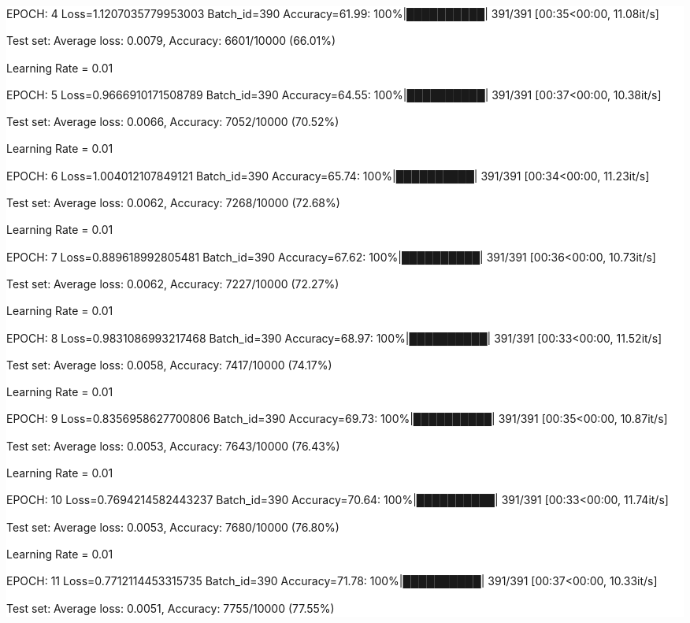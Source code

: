 EPOCH: 4
Loss=1.1207035779953003 Batch_id=390 Accuracy=61.99: 100%|██████████| 391/391 [00:35<00:00, 11.08it/s]

Test set: Average loss: 0.0079, Accuracy: 6601/10000 (66.01%)

Learning Rate = 0.01

EPOCH: 5
Loss=0.9666910171508789 Batch_id=390 Accuracy=64.55: 100%|██████████| 391/391 [00:37<00:00, 10.38it/s]

Test set: Average loss: 0.0066, Accuracy: 7052/10000 (70.52%)

Learning Rate = 0.01

EPOCH: 6
Loss=1.004012107849121 Batch_id=390 Accuracy=65.74: 100%|██████████| 391/391 [00:34<00:00, 11.23it/s]

Test set: Average loss: 0.0062, Accuracy: 7268/10000 (72.68%)

Learning Rate = 0.01

EPOCH: 7
Loss=0.889618992805481 Batch_id=390 Accuracy=67.62: 100%|██████████| 391/391 [00:36<00:00, 10.73it/s]

Test set: Average loss: 0.0062, Accuracy: 7227/10000 (72.27%)

Learning Rate = 0.01

EPOCH: 8
Loss=0.9831086993217468 Batch_id=390 Accuracy=68.97: 100%|██████████| 391/391 [00:33<00:00, 11.52it/s]

Test set: Average loss: 0.0058, Accuracy: 7417/10000 (74.17%)

Learning Rate = 0.01

EPOCH: 9
Loss=0.8356958627700806 Batch_id=390 Accuracy=69.73: 100%|██████████| 391/391 [00:35<00:00, 10.87it/s]

Test set: Average loss: 0.0053, Accuracy: 7643/10000 (76.43%)

Learning Rate = 0.01

EPOCH: 10
Loss=0.7694214582443237 Batch_id=390 Accuracy=70.64: 100%|██████████| 391/391 [00:33<00:00, 11.74it/s]

Test set: Average loss: 0.0053, Accuracy: 7680/10000 (76.80%)

Learning Rate = 0.01

EPOCH: 11
Loss=0.7712114453315735 Batch_id=390 Accuracy=71.78: 100%|██████████| 391/391 [00:37<00:00, 10.33it/s]

Test set: Average loss: 0.0051, Accuracy: 7755/10000 (77.55%)
